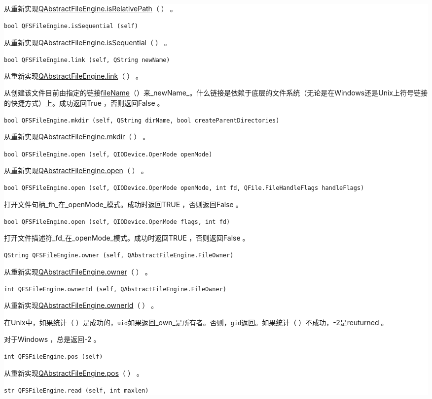 从重新实现[QAbstractFileEngine.isRelativePath](qabstractfileengine.html#isRelativePath)（ ） 。

```
bool QFSFileEngine.isSequential (self)
```

从重新实现[QAbstractFileEngine.isSequential](qabstractfileengine.html#isSequential)（ ） 。

```
bool QFSFileEngine.link (self, QString newName)
```

从重新实现[QAbstractFileEngine.link](qabstractfileengine.html#link)（ ） 。

从创建该文件目前由指定的链接[fileName](qfsfileengine.html#fileName)（）来_newName_。什么链接是依赖于底层的文件系统（无论是在Windows还是Unix上符号链接的快捷方式）上。成功返回True ，否则返回False 。

```
bool QFSFileEngine.mkdir (self, QString dirName, bool createParentDirectories)
```

从重新实现[QAbstractFileEngine.mkdir](qabstractfileengine.html#mkdir)（ ） 。

```
bool QFSFileEngine.open (self, QIODevice.OpenMode openMode)
```

从重新实现[QAbstractFileEngine.open](qabstractfileengine.html#open)（ ） 。

```
bool QFSFileEngine.open (self, QIODevice.OpenMode openMode, int fd, QFile.FileHandleFlags handleFlags)
```

打开文件句柄_fh_在_openMode_模式。成功时返回TRUE ，否则返回False 。

```
bool QFSFileEngine.open (self, QIODevice.OpenMode flags, int fd)
```

打开文件描述符_fd_在_openMode_模式。成功时返回TRUE ，否则返回False 。

```
QString QFSFileEngine.owner (self, QAbstractFileEngine.FileOwner)
```

从重新实现[QAbstractFileEngine.owner](qabstractfileengine.html#owner)（ ） 。

```
int QFSFileEngine.ownerId (self, QAbstractFileEngine.FileOwner)
```

从重新实现[QAbstractFileEngine.ownerId](qabstractfileengine.html#ownerId)（ ） 。

在Unix中，如果统计（ ）是成功的，`uid`如果返回_own_是所有者。否则，`gid`返回。如果统计（ ）不成功，-2是reuturned 。

对于Windows ，总是返回-2 。

```
int QFSFileEngine.pos (self)
```

从重新实现[QAbstractFileEngine.pos](qabstractfileengine.html#pos)（ ） 。

```
str QFSFileEngine.read (self, int maxlen)
```
